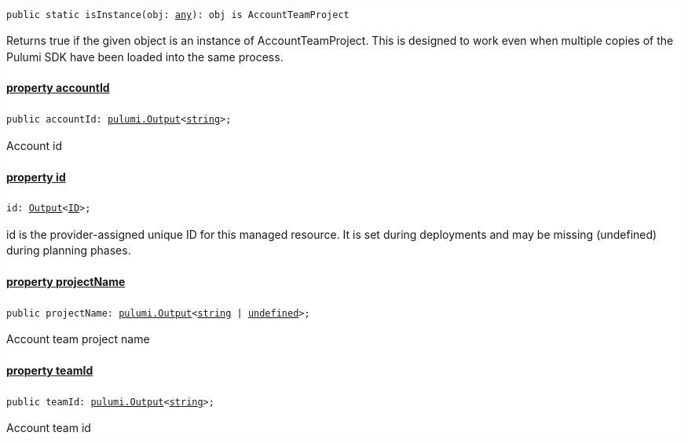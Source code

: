 
<pre class="highlight"><code><span class='kd'>public static </span>isInstance(obj: <span class='kd'><a href='https://www.typescriptlang.org/docs/handbook/basic-types.html#any'>any</a></span>): obj is AccountTeamProject</code></pre>


Returns true if the given object is an instance of AccountTeamProject.  This is designed to work even
when multiple copies of the Pulumi SDK have been loaded into the same process.

<h4 class="pdoc-member-header" id="AccountTeamProject-accountId">
<a class="pdoc-child-name" href="https://github.com/pulumi/pulumi-aiven/blob/{{< param git_sha >}}/sdk/nodejs/accountTeamProject.ts#L63">property <b>accountId</b></a>
</h4>

<pre class="highlight"><code><span class='kd'>public </span>accountId: <a href='/docs/reference/pkg/nodejs/pulumi/pulumi/#Output'>pulumi.Output</a>&lt;<span class='kd'><a href='https://developer.mozilla.org/en-US/docs/Web/JavaScript/Reference/Global_Objects/String'>string</a></span>&gt;;</code></pre>

Account id

<h4 class="pdoc-member-header" id="AccountTeamProject-id">
<a class="pdoc-child-name" href="https://github.com/pulumi/pulumi-aiven/blob/{{< param git_sha >}}/sdk/nodejs/accountTeamProject.ts#L33">property <b>id</b></a>
</h4>

<pre class="highlight"><code><span class='kd'></span>id: <a href='/docs/reference/pkg/nodejs/pulumi/pulumi/#Output'>Output</a>&lt;<a href='/docs/reference/pkg/nodejs/pulumi/pulumi/#ID'>ID</a>&gt;;</code></pre>

id is the provider-assigned unique ID for this managed resource.  It is set during
deployments and may be missing (undefined) during planning phases.

<h4 class="pdoc-member-header" id="AccountTeamProject-projectName">
<a class="pdoc-child-name" href="https://github.com/pulumi/pulumi-aiven/blob/{{< param git_sha >}}/sdk/nodejs/accountTeamProject.ts#L67">property <b>projectName</b></a>
</h4>

<pre class="highlight"><code><span class='kd'>public </span>projectName: <a href='/docs/reference/pkg/nodejs/pulumi/pulumi/#Output'>pulumi.Output</a>&lt;<span class='kd'><a href='https://developer.mozilla.org/en-US/docs/Web/JavaScript/Reference/Global_Objects/String'>string</a></span> | <span class='kd'><a href='https://developer.mozilla.org/en-US/docs/Web/JavaScript/Reference/Global_Objects/undefined'>undefined</a></span>&gt;;</code></pre>

Account team project name

<h4 class="pdoc-member-header" id="AccountTeamProject-teamId">
<a class="pdoc-child-name" href="https://github.com/pulumi/pulumi-aiven/blob/{{< param git_sha >}}/sdk/nodejs/accountTeamProject.ts#L71">property <b>teamId</b></a>
</h4>

<pre class="highlight"><code><span class='kd'>public </span>teamId: <a href='/docs/reference/pkg/nodejs/pulumi/pulumi/#Output'>pulumi.Output</a>&lt;<span class='kd'><a href='https://developer.mozilla.org/en-US/docs/Web/JavaScript/Reference/Global_Objects/String'>string</a></span>&gt;;</code></pre>

Account team id
